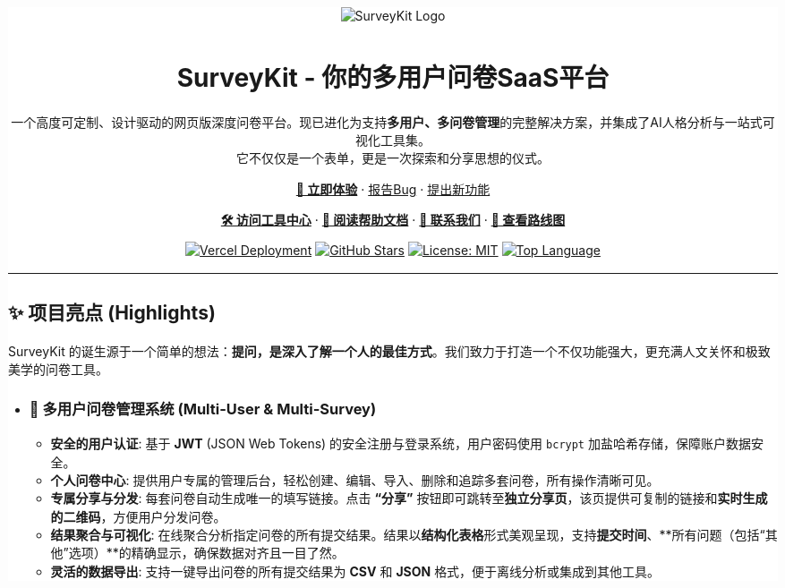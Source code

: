 <div align="center">

<img src="./public/favicon.ico" alt="SurveyKit Logo" width="200" />

<h1 align="center">SurveyKit - 你的多用户问卷SaaS平台</h1>
<p align="center">
  一个高度可定制、设计驱动的网页版深度问卷平台。现已进化为支持<b>多用户、多问卷管理</b>的完整解决方案，并集成了AI人格分析与一站式可视化工具集。
  <br />
  它不仅仅是一个表单，更是一次探索和分享思想的仪式。
</p>

<p align="center">
  <a href="https://survey-kit.vercel.app/" target="_blank"><strong>🚀 立即体验</strong></a>
  ·
  <a href="https://github.com/424635328/SurveyKit/issues" target="_blank">报告Bug</a>
  ·
  <a href="https://github.com/424635328/SurveyKit/issues" target="_blank">提出新功能</a>
</p>

<p align="center">
  <a href="https://survey-kit.vercel.app/hub/hub.html" target="_blank"><strong>🛠️ 访问工具中心</strong></a>
  ·
  <a href="https://survey-kit.vercel.app/docs/help.html" target="_blank"><strong>📖 阅读帮助文档</strong></a>
  ·
    <a href="https://survey-kit.vercel.app/contact.html" target="_blank"><strong>💬 联系我们</strong></a>
  ·
  <a href="https://survey-kit.vercel.app/docs/roadmap.html" target="_blank"><strong>🔮 查看路线图</strong></a>
</p>

<div align="center">

[![Vercel Deployment](https://img.shields.io/github/deployments/424635328/SurveyKit/production?label=Vercel&logo=vercel&style=for-the-badge)](https://survey-kit.vercel.app/)
[![GitHub Stars](https://img.shields.io/github/stars/424635328/SurveyKit?style=for-the-badge&logo=github&color=FFD700)](https://github.com/424635328/SurveyKit/stargazers)
[![License: MIT](https://img.shields.io/badge/License-MIT-yellow.svg?style=for-the-badge)](https://opensource.org/licenses/MIT)
[![Top Language](https://img.shields.io/github/languages/top/424635328/SurveyKit?style=for-the-badge&logo=javascript)](https://github.com/424635328/SurveyKit)

</div>

</div>

---

## ✨ 项目亮点 (Highlights)

SurveyKit 的诞生源于一个简单的想法：**提问，是深入了解一个人的最佳方式**。我们致力于打造一个不仅功能强大，更充满人文关怀和极致美学的问卷工具。

- ### 🔐 多用户问卷管理系统 (Multi-User & Multi-Survey)

  - **安全的用户认证**: 基于 **JWT** (JSON Web Tokens) 的安全注册与登录系统，用户密码使用 `bcrypt` 加盐哈希存储，保障账户数据安全。
  - **个人问卷中心**: 提供用户专属的管理后台，轻松创建、编辑、导入、删除和追踪多套问卷，所有操作清晰可见。
  - **专属分享与分发**: 每套问卷自动生成唯一的填写链接。点击 **“分享”** 按钮即可跳转至**独立分享页**，该页提供可复制的链接和**实时生成的二维码**，方便用户分发问卷。
  - **结果聚合与可视化**: 在线聚合分析指定问卷的所有提交结果。结果以**结构化表格**形式美观呈现，支持**提交时间**、**所有问题（包括“其他”选项）**的精确显示，确保数据对齐且一目了然。
  - **灵活的数据导出**: 支持一键导出问卷的所有提交结果为 **CSV** 和 **JSON** 格式，便于离线分析或集成到其他工具。
